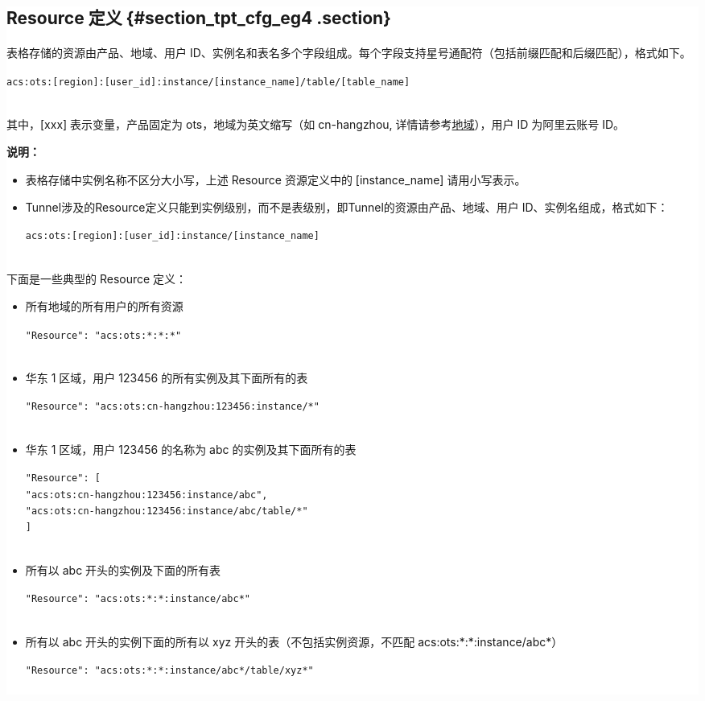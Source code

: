
## Resource 定义 {#section_tpt_cfg_eg4 .section}

表格存储的资源由产品、地域、用户 ID、实例名和表名多个字段组成。每个字段支持星号通配符（包括前缀匹配和后缀匹配），格式如下。

``` {#codeblock_beo_p65_2te}
acs:ots:[region]:[user_id]:instance/[instance_name]/table/[table_name]
			
```

其中，\[xxx\] 表示变量，产品固定为 ots，地域为英文缩写（如 cn-hangzhou, 详情请参考[地域](../../../../cn.zh-CN/产品简介/名词解释/地域.md#)），用户 ID 为阿里云账号 ID。

**说明：** 

-   表格存储中实例名称不区分大小写，上述 Resource 资源定义中的 \[instance\_name\] 请用小写表示。
-   Tunnel涉及的Resource定义只能到实例级别，而不是表级别，即Tunnel的资源由产品、地域、用户 ID、实例名组成，格式如下：

    ``` {#codeblock_ig2_uyk_xqj}
    acs:ots:[region]:[user_id]:instance/[instance_name]
    							
    ```


下面是一些典型的 Resource 定义：

-   所有地域的所有用户的所有资源

    ``` {#codeblock_jlr_hnk_5vz}
    "Resource": "acs:ots:*:*:*"
    					
    ```

-   华东 1 区域，用户 123456 的所有实例及其下面所有的表

    ``` {#codeblock_c0a_iad_h68}
    "Resource": "acs:ots:cn-hangzhou:123456:instance/*"
    					
    ```

-   华东 1 区域，用户 123456 的名称为 abc 的实例及其下面所有的表

    ``` {#codeblock_ph8_40x_op9}
    "Resource": [
    "acs:ots:cn-hangzhou:123456:instance/abc",
    "acs:ots:cn-hangzhou:123456:instance/abc/table/*"
    ]
    					
    ```

-   所有以 abc 开头的实例及下面的所有表

    ``` {#codeblock_50x_gwp_av3}
    "Resource": "acs:ots:*:*:instance/abc*"
    					
    ```

-   所有以 abc 开头的实例下面的所有以 xyz 开头的表（不包括实例资源，不匹配 acs:ots:\*:\*:instance/abc\*）

    ``` {#codeblock_ybq_fgi_w4g}
    "Resource": "acs:ots:*:*:instance/abc*/table/xyz*"
    					